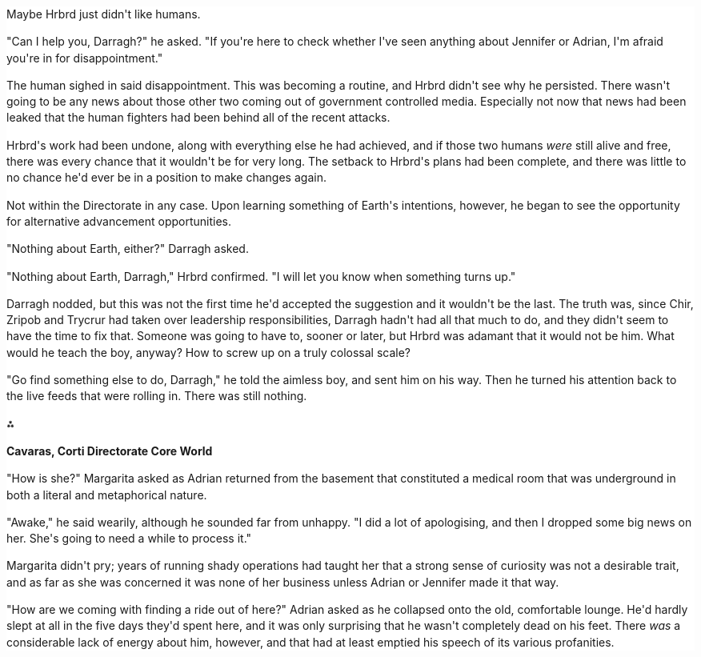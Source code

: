 Maybe Hrbrd just didn\'t like humans.

"Can I help you, Darragh?" he asked. "If you\'re here to check whether
I\'ve seen anything about Jennifer or Adrian, I\'m afraid you\'re in for
disappointment."

The human sighed in said disappointment. This was becoming a routine,
and Hrbrd didn\'t see why he persisted. There wasn\'t going to be any
news about those other two coming out of government controlled media.
Especially not now that news had been leaked that the human fighters had
been behind all of the recent attacks.

Hrbrd\'s work had been undone, along with everything else he had
achieved, and if those two humans *were* still alive and free, there was
every chance that it wouldn\'t be for very long. The setback to Hrbrd\'s
plans had been complete, and there was little to no chance he\'d ever be
in a position to make changes again.

Not within the Directorate in any case. Upon learning something of
Earth\'s intentions, however, he began to see the opportunity for
alternative advancement opportunities.

"Nothing about Earth, either?" Darragh asked.

"Nothing about Earth, Darragh," Hrbrd confirmed. "I will let you know
when something turns up."

Darragh nodded, but this was not the first time he\'d accepted the
suggestion and it wouldn\'t be the last. The truth was, since Chir,
Zripob and Trycrur had taken over leadership responsibilities, Darragh
hadn\'t had all that much to do, and they didn\'t seem to have the time
to fix that. Someone was going to have to, sooner or later, but Hrbrd
was adamant that it would not be him. What would he teach the boy,
anyway? How to screw up on a truly colossal scale?

"Go find something else to do, Darragh," he told the aimless boy, and
sent him on his way. Then he turned his attention back to the live feeds
that were rolling in. There was still nothing.

⁂

**Cavaras, Corti Directorate Core World**

"How is she?" Margarita asked as Adrian returned from the basement that
constituted a medical room that was underground in both a literal and
metaphorical nature.

"Awake," he said wearily, although he sounded far from unhappy. "I did a
lot of apologising, and then I dropped some big news on her. She\'s
going to need a while to process it."

Margarita didn\'t pry; years of running shady operations had taught her
that a strong sense of curiosity was not a desirable trait, and as far
as she was concerned it was none of her business unless Adrian or
Jennifer made it that way.

"How are we coming with finding a ride out of here?" Adrian asked as he
collapsed onto the old, comfortable lounge. He\'d hardly slept at all in
the five days they\'d spent here, and it was only surprising that he
wasn\'t completely dead on his feet. There *was* a considerable lack of
energy about him, however, and that had at least emptied his speech of
its various profanities.
